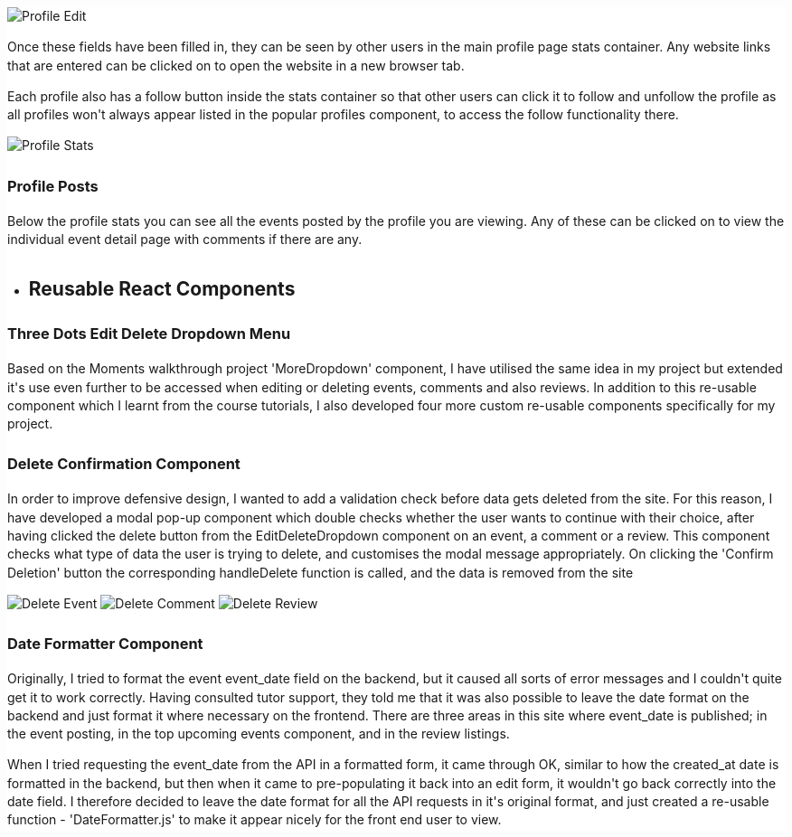 ![Profile Edit](images/profile-edit.jpg)

Once these fields have been filled in, they can be seen by other users in the main profile page stats container. Any website links that are entered can be clicked on to open the website in a new browser tab. 

Each profile also has a follow button inside the stats container so that other users can click it to follow and unfollow the profile as all profiles won't always appear listed in the popular profiles component, to access the follow functionality there. 

![Profile Stats](images/profile-stats.jpg)

### Profile Posts

Below the profile stats you can see all the events posted by the profile you are viewing. Any of these can be clicked on to view the individual event detail page with comments if there are any. 


* ## Reusable React Components

### Three Dots Edit Delete Dropdown Menu

Based on the Moments walkthrough project 'MoreDropdown' component, I have utilised the same idea in my project but extended it's use even further to be accessed when editing or deleting events, comments and also reviews. In addition to this re-usable component which I learnt from the course tutorials, I also developed four more custom re-usable components specifically for my project.

### Delete Confirmation Component

In order to improve defensive design, I wanted to add a validation check before data gets deleted from the site. For this reason, I have developed a modal pop-up component which double checks whether the user wants to continue with their choice, after having clicked the delete button from the EditDeleteDropdown component on an event, a comment or a review. This component checks what type of data the user is trying to delete, and customises the modal message appropriately. On clicking the 'Confirm Deletion' button the corresponding handleDelete function is called, and the data is removed from the site

![Delete Event](images/delete-event.jpg)
![Delete Comment](images/delete-comment.jpg)
![Delete Review](images/delete-review.jpg)

### Date Formatter Component

Originally, I tried to format the event event_date field on the backend, but it caused all sorts of error messages and I couldn't quite get it to work correctly. Having consulted tutor support, they told me that it was also possible to leave the date format on the backend and just format it where necessary on the frontend. There are three areas in this site where event_date is published; in the event posting, in the top upcoming events component, and in the review listings. 

When I tried requesting the event_date from the API in a formatted form, it came through OK, similar to how the created_at date is formatted in the backend, but then when it came to pre-populating it back into an edit form, it wouldn't go back correctly into the date field. I therefore decided to leave the date format for all the API requests in it's original format, and just created a re-usable function - 'DateFormatter.js' to make it appear nicely for the front end user to view. 
